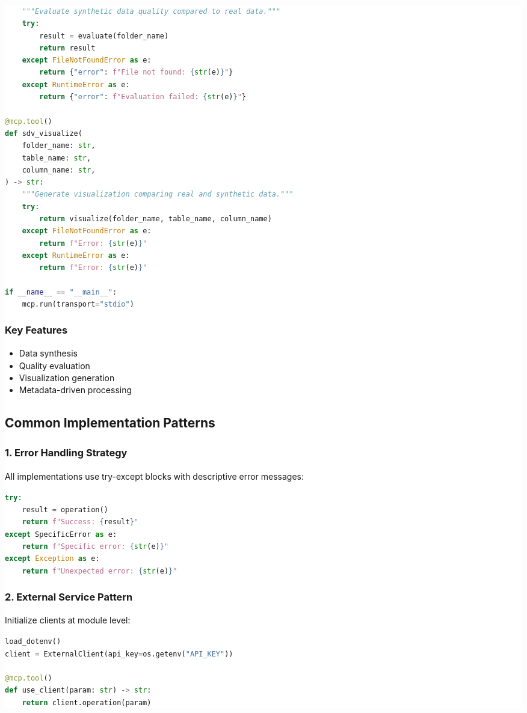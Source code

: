 ```python
    """Evaluate synthetic data quality compared to real data."""
    try:
        result = evaluate(folder_name)
        return result
    except FileNotFoundError as e:
        return {"error": f"File not found: {str(e)}"}
    except RuntimeError as e:
        return {"error": f"Evaluation failed: {str(e)}"}

@mcp.tool()
def sdv_visualize(
    folder_name: str,
    table_name: str,
    column_name: str,
) -> str:
    """Generate visualization comparing real and synthetic data."""
    try:
        return visualize(folder_name, table_name, column_name)
    except FileNotFoundError as e:
        return f"Error: {str(e)}"
    except RuntimeError as e:
        return f"Error: {str(e)}"

if __name__ == "__main__":
    mcp.run(transport="stdio")
```

### Key Features
- Data synthesis
- Quality evaluation
- Visualization generation
- Metadata-driven processing

## Common Implementation Patterns

### 1. Error Handling Strategy
All implementations use try-except blocks with descriptive error messages:
```python
try:
    result = operation()
    return f"Success: {result}"
except SpecificError as e:
    return f"Specific error: {str(e)}"
except Exception as e:
    return f"Unexpected error: {str(e)}"
```

### 2. External Service Pattern
Initialize clients at module level:
```python
load_dotenv()
client = ExternalClient(api_key=os.getenv("API_KEY"))

@mcp.tool()
def use_client(param: str) -> str:
    return client.operation(param)
```
